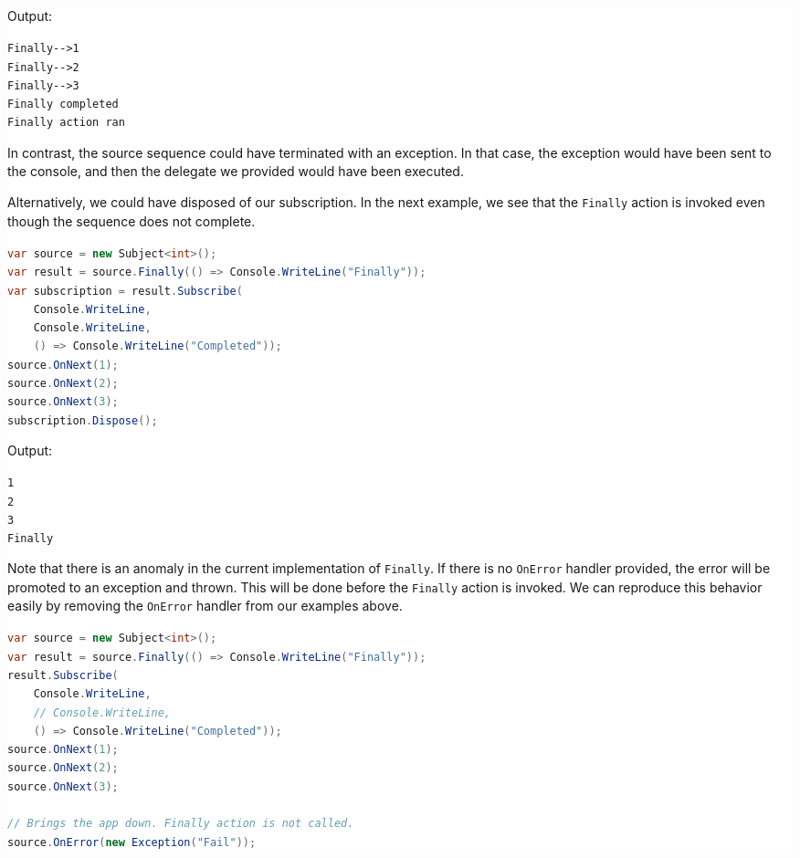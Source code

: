 Output:

```
Finally-->1
Finally-->2
Finally-->3
Finally completed
Finally action ran
```

In contrast, the source sequence could have terminated with an exception. In that case, the exception would have been sent to the console, and then the delegate we provided would have been executed.

Alternatively, we could have disposed of our subscription. In the next example, we see that the `Finally` action is invoked even though the sequence does not complete.

```csharp
var source = new Subject<int>();
var result = source.Finally(() => Console.WriteLine("Finally"));
var subscription = result.Subscribe(
    Console.WriteLine,
    Console.WriteLine,
    () => Console.WriteLine("Completed"));
source.OnNext(1);
source.OnNext(2);
source.OnNext(3);
subscription.Dispose();
```

Output:

```
1
2
3
Finally
```

Note that there is an anomaly in the current implementation of `Finally`. If there is no `OnError` handler provided, the error will be promoted to an exception and thrown. This will be done before the `Finally` action is invoked. We can reproduce this behavior easily by removing the `OnError` handler from our examples above.

```csharp
var source = new Subject<int>();
var result = source.Finally(() => Console.WriteLine("Finally"));
result.Subscribe(
    Console.WriteLine,
    // Console.WriteLine,
    () => Console.WriteLine("Completed"));
source.OnNext(1);
source.OnNext(2);
source.OnNext(3);

// Brings the app down. Finally action is not called.
source.OnError(new Exception("Fail"));
```
